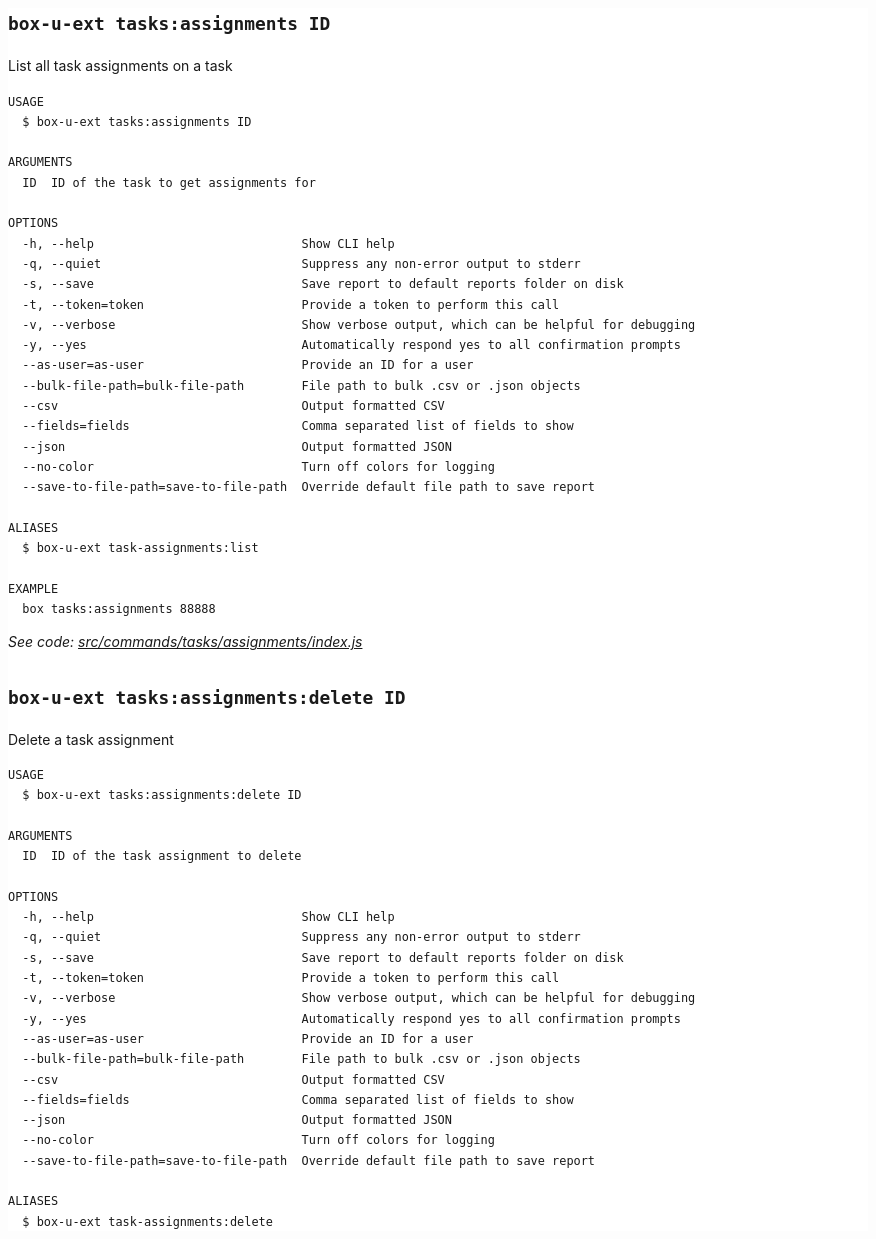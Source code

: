## `box-u-ext tasks:assignments ID`

List all task assignments on a task

```
USAGE
  $ box-u-ext tasks:assignments ID

ARGUMENTS
  ID  ID of the task to get assignments for

OPTIONS
  -h, --help                             Show CLI help
  -q, --quiet                            Suppress any non-error output to stderr
  -s, --save                             Save report to default reports folder on disk
  -t, --token=token                      Provide a token to perform this call
  -v, --verbose                          Show verbose output, which can be helpful for debugging
  -y, --yes                              Automatically respond yes to all confirmation prompts
  --as-user=as-user                      Provide an ID for a user
  --bulk-file-path=bulk-file-path        File path to bulk .csv or .json objects
  --csv                                  Output formatted CSV
  --fields=fields                        Comma separated list of fields to show
  --json                                 Output formatted JSON
  --no-color                             Turn off colors for logging
  --save-to-file-path=save-to-file-path  Override default file path to save report

ALIASES
  $ box-u-ext task-assignments:list

EXAMPLE
  box tasks:assignments 88888
```

_See code: [src/commands/tasks/assignments/index.js](https://github.com/vsunday/boxcli-ext/blob/v0.0.5/src/commands/tasks/assignments/index.js)_

## `box-u-ext tasks:assignments:delete ID`

Delete a task assignment

```
USAGE
  $ box-u-ext tasks:assignments:delete ID

ARGUMENTS
  ID  ID of the task assignment to delete

OPTIONS
  -h, --help                             Show CLI help
  -q, --quiet                            Suppress any non-error output to stderr
  -s, --save                             Save report to default reports folder on disk
  -t, --token=token                      Provide a token to perform this call
  -v, --verbose                          Show verbose output, which can be helpful for debugging
  -y, --yes                              Automatically respond yes to all confirmation prompts
  --as-user=as-user                      Provide an ID for a user
  --bulk-file-path=bulk-file-path        File path to bulk .csv or .json objects
  --csv                                  Output formatted CSV
  --fields=fields                        Comma separated list of fields to show
  --json                                 Output formatted JSON
  --no-color                             Turn off colors for logging
  --save-to-file-path=save-to-file-path  Override default file path to save report

ALIASES
  $ box-u-ext task-assignments:delete

```